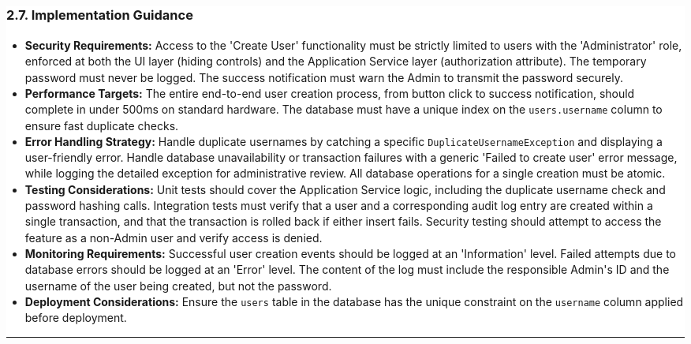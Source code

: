 ### 2.7. Implementation Guidance

- **Security Requirements:** Access to the 'Create User' functionality must be strictly limited to users with the 'Administrator' role, enforced at both the UI layer (hiding controls) and the Application Service layer (authorization attribute). The temporary password must never be logged. The success notification must warn the Admin to transmit the password securely.
- **Performance Targets:** The entire end-to-end user creation process, from button click to success notification, should complete in under 500ms on standard hardware. The database must have a unique index on the `users.username` column to ensure fast duplicate checks.
- **Error Handling Strategy:** Handle duplicate usernames by catching a specific `DuplicateUsernameException` and displaying a user-friendly error. Handle database unavailability or transaction failures with a generic 'Failed to create user' error message, while logging the detailed exception for administrative review. All database operations for a single creation must be atomic.
- **Testing Considerations:** Unit tests should cover the Application Service logic, including the duplicate username check and password hashing calls. Integration tests must verify that a user and a corresponding audit log entry are created within a single transaction, and that the transaction is rolled back if either insert fails. Security testing should attempt to access the feature as a non-Admin user and verify access is denied.
- **Monitoring Requirements:** Successful user creation events should be logged at an 'Information' level. Failed attempts due to database errors should be logged at an 'Error' level. The content of the log must include the responsible Admin's ID and the username of the user being created, but not the password.
- **Deployment Considerations:** Ensure the `users` table in the database has the unique constraint on the `username` column applied before deployment.


---

